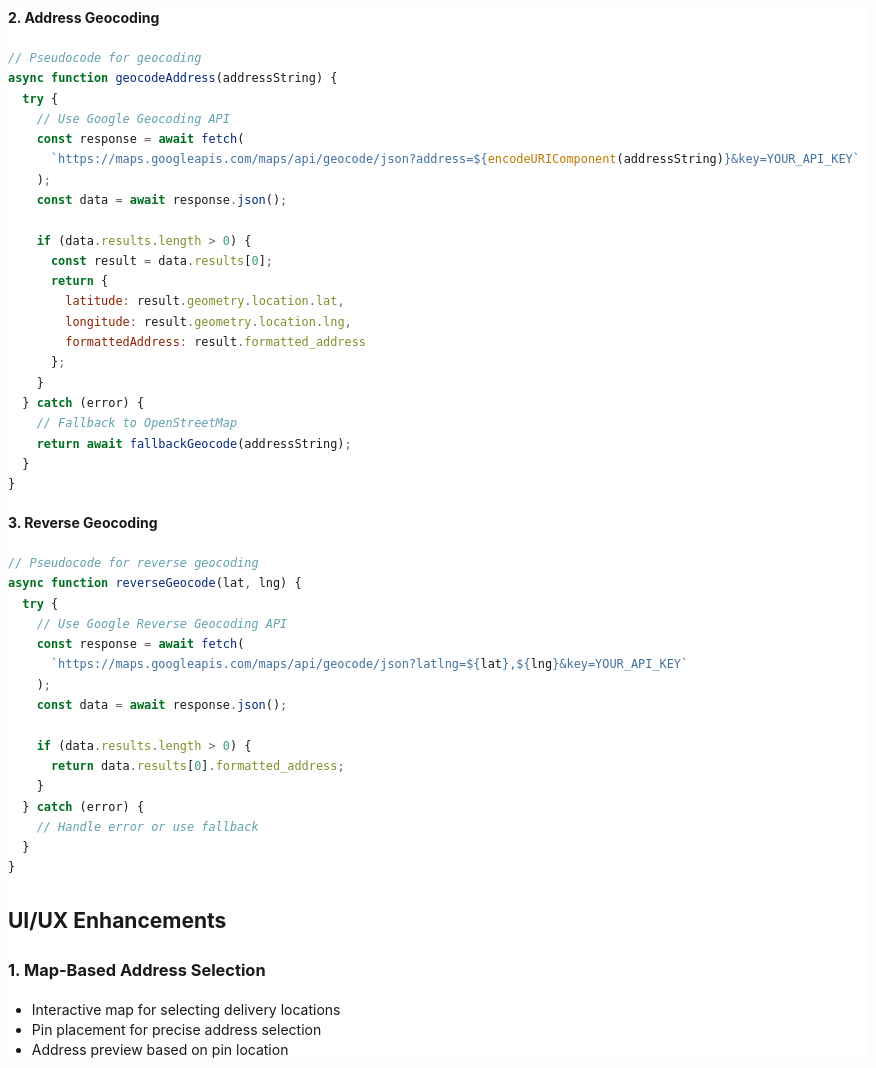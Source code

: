 #### 2. Address Geocoding
```javascript
// Pseudocode for geocoding
async function geocodeAddress(addressString) {
  try {
    // Use Google Geocoding API
    const response = await fetch(
      `https://maps.googleapis.com/maps/api/geocode/json?address=${encodeURIComponent(addressString)}&key=YOUR_API_KEY`
    );
    const data = await response.json();
    
    if (data.results.length > 0) {
      const result = data.results[0];
      return {
        latitude: result.geometry.location.lat,
        longitude: result.geometry.location.lng,
        formattedAddress: result.formatted_address
      };
    }
  } catch (error) {
    // Fallback to OpenStreetMap
    return await fallbackGeocode(addressString);
  }
}
```

#### 3. Reverse Geocoding
```javascript
// Pseudocode for reverse geocoding
async function reverseGeocode(lat, lng) {
  try {
    // Use Google Reverse Geocoding API
    const response = await fetch(
      `https://maps.googleapis.com/maps/api/geocode/json?latlng=${lat},${lng}&key=YOUR_API_KEY`
    );
    const data = await response.json();
    
    if (data.results.length > 0) {
      return data.results[0].formatted_address;
    }
  } catch (error) {
    // Handle error or use fallback
  }
}
```

## UI/UX Enhancements

### 1. Map-Based Address Selection
- Interactive map for selecting delivery locations
- Pin placement for precise address selection
- Address preview based on pin location
